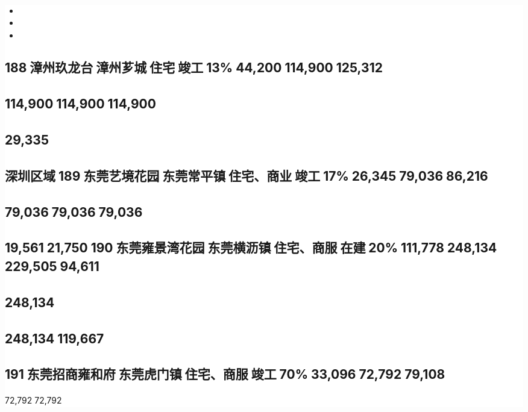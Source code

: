 -
-
-
188
漳州玖龙台
漳州芗城
住宅
竣工
13%
44,200
114,900
125,312
-
114,900
114,900
114,900
-
29,335
-
深圳区域
189
东莞艺境花园
东莞常平镇
住宅、商业
竣工
17%
26,345
79,036
86,216
-
79,036
79,036
79,036
-
19,561
21,750
190
东莞雍景湾花园
东莞横沥镇
住宅、商服
在建
20%
111,778
248,134
229,505
94,611
-
248,134
-
248,134
119,667
-
191
东莞招商雍和府
东莞虎门镇
住宅、商服
竣工
70%
33,096
72,792
79,108
-
72,792
72,792